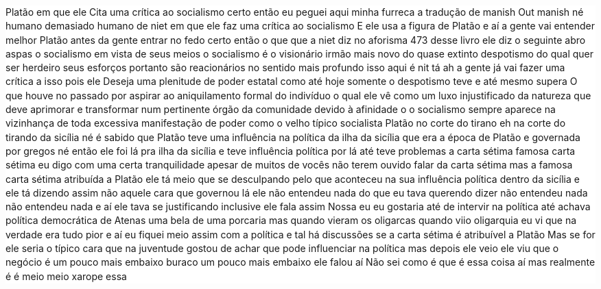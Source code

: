Platão em que ele Cita uma crítica ao
socialismo certo então eu peguei aqui
minha furreca a tradução de manish Out
manish né humano demasiado humano de
niet em que ele faz uma crítica ao
socialismo E ele usa a figura de Platão
e aí a gente vai entender melhor Platão
antes da gente entrar no fedo certo
então o que que a niet diz no aforisma
473 desse livro ele diz o seguinte abro
aspas o socialismo em vista de seus
meios o socialismo é o visionário irmão
mais novo do quase extinto despotismo do
qual quer ser herdeiro seus esforços
portanto são reacionários no sentido
mais profundo isso aqui é nit tá ah a
gente já vai fazer uma crítica a isso
pois ele Deseja uma plenitude de poder
estatal como até hoje somente o
despotismo teve e até mesmo supera O que
houve no passado por aspirar ao
aniquilamento formal do indivíduo o qual
ele vê como um luxo injustificado da
natureza que deve aprimorar e
transformar num pertinente órgão da
comunidade devido à afinidade o o
socialismo sempre aparece na vizinhança
de toda excessiva manifestação de poder
como o velho típico socialista Platão no
corte do tirano eh na corte do tirando
da sicília né é sabido que Platão teve
uma influência na política da ilha da
sicília que era a época de Platão e
governada por gregos né então ele foi lá
pra ilha da sicília e teve influência
política por lá até teve problemas a
carta sétima famosa carta sétima eu digo
com uma certa tranquilidade apesar de
muitos de vocês não terem ouvido falar
da carta sétima mas a famosa carta
sétima atribuída a Platão ele tá meio
que se desculpando pelo que aconteceu na
sua influência política dentro da
sicília e ele tá dizendo assim não
aquele cara que governou lá ele não
entendeu nada do que eu tava querendo
dizer não entendeu nada não entendeu
nada e aí ele tava se justificando
inclusive ele fala assim Nossa eu eu
gostaria até de intervir na política até
achava política democrática de Atenas
uma bela de uma porcaria mas quando
vieram os oligarcas quando viio
oligarquia eu vi que na verdade era tudo
pior e aí eu fiquei meio assim com a
política e tal há discussões se a carta
sétima é atribuível a Platão Mas se for
ele seria o típico cara que na juventude
gostou de achar que pode influenciar na
política mas depois ele veio ele viu que
o negócio é um pouco mais embaixo buraco
um pouco mais embaixo ele falou aí Não
sei como é que é essa coisa aí mas
realmente é é meio meio xarope essa